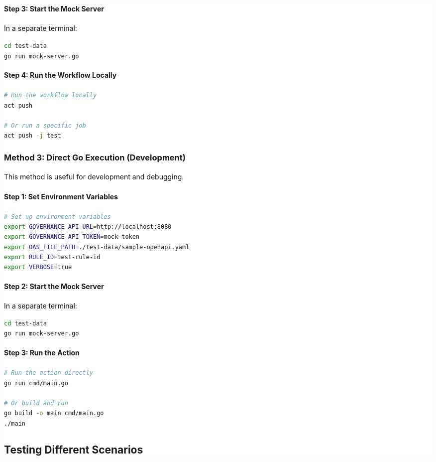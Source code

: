 #### Step 3: Start the Mock Server

In a separate terminal:

```bash
cd test-data
go run mock-server.go
```

#### Step 4: Run the Workflow Locally

```bash
# Run the workflow locally
act push

# Or run a specific job
act push -j test
```

### Method 3: Direct Go Execution (Development)

This method is useful for development and debugging.

#### Step 1: Set Environment Variables

```bash
# Set up environment variables
export GOVERNANCE_API_URL=http://localhost:8080
export GOVERNANCE_API_TOKEN=mock-token
export OAS_FILE_PATH=./test-data/sample-openapi.yaml
export RULE_ID=test-rule-id
export VERBOSE=true
```

#### Step 2: Start the Mock Server

In a separate terminal:

```bash
cd test-data
go run mock-server.go
```

#### Step 3: Run the Action

```bash
# Run the action directly
go run cmd/main.go

# Or build and run
go build -o main cmd/main.go
./main
```

## Testing Different Scenarios
